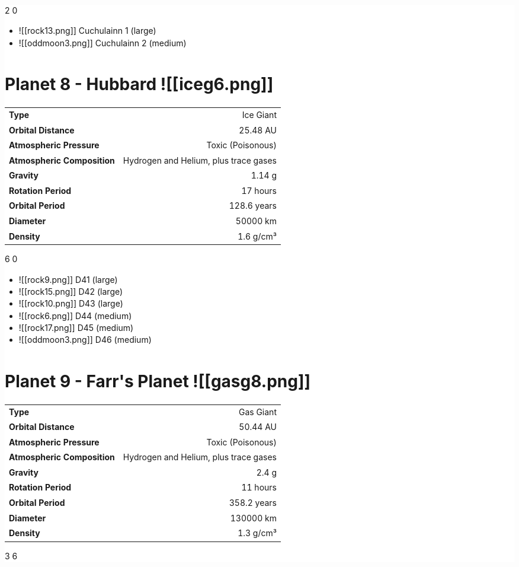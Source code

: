 

2
0

- ![[rock13.png]] Cuchulainn 1 (large)
- ![[oddmoon3.png]] Cuchulainn 2 (medium)


# Planet 8 - Hubbard ![[iceg6.png]]
|                             |                           |
| --------------------------- | -------------------------:|
| **Type**                    |             Ice Giant |
| **Orbital Distance**        |   25.48 AU |
| **Atmospheric Pressure**    |       Toxic (Poisonous) |
| **Atmospheric Composition** |      Hydrogen and Helium, plus trace gases |
| **Gravity**                 |        1.14 g |
| **Rotation Period**         |  17 hours |
| **Orbital Period** | 128.6 years |
| **Diameter**                |      50000 km | 
| **Density**                 |    1.6 g/cm³ |



6
0

- ![[rock9.png]] D41 (large)
- ![[rock15.png]] D42 (large)
- ![[rock10.png]] D43 (large)
- ![[rock6.png]] D44 (medium)
- ![[rock17.png]] D45 (medium)
- ![[oddmoon3.png]] D46 (medium)


# Planet 9 - Farr's Planet ![[gasg8.png]]
|                             |                           |
| --------------------------- | -------------------------:|
| **Type**                    |             Gas Giant |
| **Orbital Distance**        |   50.44 AU |
| **Atmospheric Pressure**    |       Toxic (Poisonous) |
| **Atmospheric Composition** |      Hydrogen and Helium, plus trace gases |
| **Gravity**                 |        2.4 g |
| **Rotation Period**         |  11 hours |
| **Orbital Period** | 358.2 years |
| **Diameter**                |      130000 km | 
| **Density**                 |    1.3 g/cm³ |



3
6



